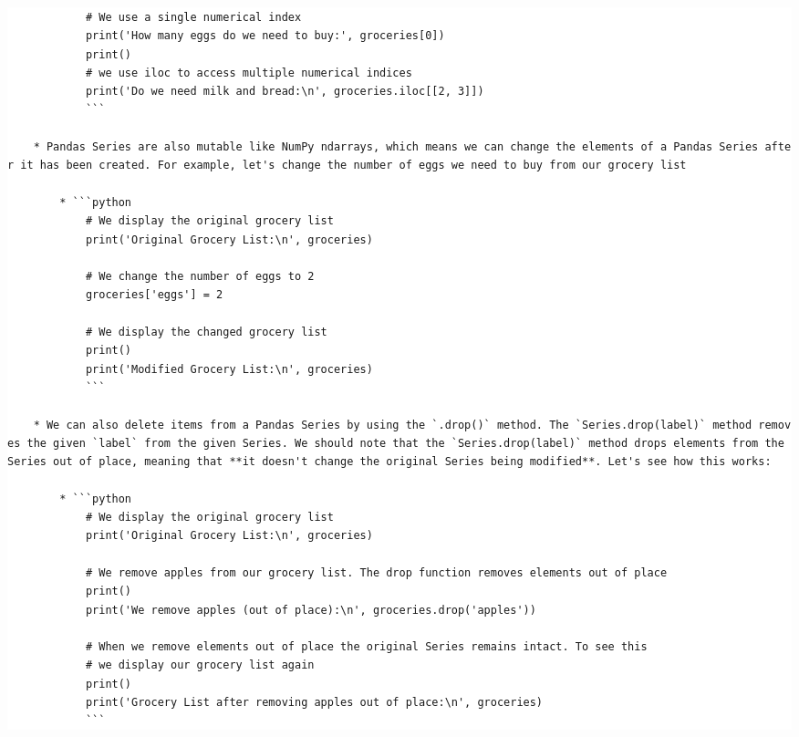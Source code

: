                 # We use a single numerical index
                print('How many eggs do we need to buy:', groceries[0]) 
                print()
                # we use iloc to access multiple numerical indices
                print('Do we need milk and bread:\n', groceries.iloc[[2, 3]]) 
                ```
        
        * Pandas Series are also mutable like NumPy ndarrays, which means we can change the elements of a Pandas Series after it has been created. For example, let's change the number of eggs we need to buy from our grocery list

            * ```python
                # We display the original grocery list
                print('Original Grocery List:\n', groceries)

                # We change the number of eggs to 2
                groceries['eggs'] = 2

                # We display the changed grocery list
                print()
                print('Modified Grocery List:\n', groceries)
                ```
        
        * We can also delete items from a Pandas Series by using the `.drop()` method. The `Series.drop(label)` method removes the given `label` from the given Series. We should note that the `Series.drop(label)` method drops elements from the Series out of place, meaning that **it doesn't change the original Series being modified**. Let's see how this works:

            * ```python
                # We display the original grocery list
                print('Original Grocery List:\n', groceries)

                # We remove apples from our grocery list. The drop function removes elements out of place
                print()
                print('We remove apples (out of place):\n', groceries.drop('apples'))

                # When we remove elements out of place the original Series remains intact. To see this
                # we display our grocery list again
                print()
                print('Grocery List after removing apples out of place:\n', groceries)
                ```
        